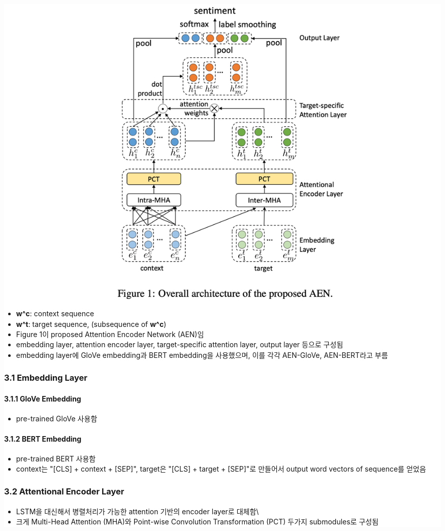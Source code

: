 ![figure1](figure1.png)

* **w^c**: context sequence
* **w^t**: target sequence, (subsequence of **w^c**)
* Figure 1이 proposed Attention Encoder Network (AEN)임
* embedding layer, attention encoder layer, target-specific attention layer, output layer 등으로 구성됨
* embedding layer에 GloVe embedding과 BERT embedding을 사용했으며, 이를 각각 AEN-GloVe, AEN-BERT라고 부름

### 3.1 Embedding Layer

#### 3.1.1 GloVe Embedding

* pre-trained GloVe 사용함

#### 3.1.2 BERT Embedding

* pre-trained BERT 사용함
* context는 "[CLS] + context + [SEP]", target은 "[CLS] + target + [SEP]"로 만들어서 output word vectors of sequence를 얻었음

### 3.2 Attentional Encoder Layer

* LSTM을 대신해서 병렬처리가 가능한 attention 기반의 encoder layer로 대체함\
* 크게 Multi-Head Attention (MHA)와 Point-wise Convolution Transformation (PCT) 두가지 submodules로 구성됨
